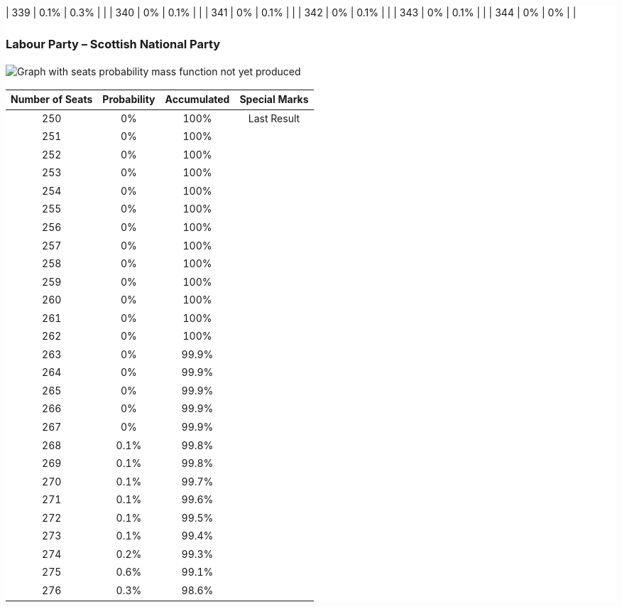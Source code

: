 | 339 | 0.1% | 0.3% |  |
| 340 | 0% | 0.1% |  |
| 341 | 0% | 0.1% |  |
| 342 | 0% | 0.1% |  |
| 343 | 0% | 0.1% |  |
| 344 | 0% | 0% |  |

### Labour Party – Scottish National Party

![Graph with seats probability mass function not yet produced](2020-07-01-RedfieldWiltonStrategies-coalitions-seats-pmf-lab–snp.png "Seats Probability Mass Function")

| Number of Seats | Probability | Accumulated | Special Marks |
|:---------------:|:-----------:|:-----------:|:-------------:|
| 250 | 0% | 100% | Last Result |
| 251 | 0% | 100% |  |
| 252 | 0% | 100% |  |
| 253 | 0% | 100% |  |
| 254 | 0% | 100% |  |
| 255 | 0% | 100% |  |
| 256 | 0% | 100% |  |
| 257 | 0% | 100% |  |
| 258 | 0% | 100% |  |
| 259 | 0% | 100% |  |
| 260 | 0% | 100% |  |
| 261 | 0% | 100% |  |
| 262 | 0% | 100% |  |
| 263 | 0% | 99.9% |  |
| 264 | 0% | 99.9% |  |
| 265 | 0% | 99.9% |  |
| 266 | 0% | 99.9% |  |
| 267 | 0% | 99.9% |  |
| 268 | 0.1% | 99.8% |  |
| 269 | 0.1% | 99.8% |  |
| 270 | 0.1% | 99.7% |  |
| 271 | 0.1% | 99.6% |  |
| 272 | 0.1% | 99.5% |  |
| 273 | 0.1% | 99.4% |  |
| 274 | 0.2% | 99.3% |  |
| 275 | 0.6% | 99.1% |  |
| 276 | 0.3% | 98.6% |  |